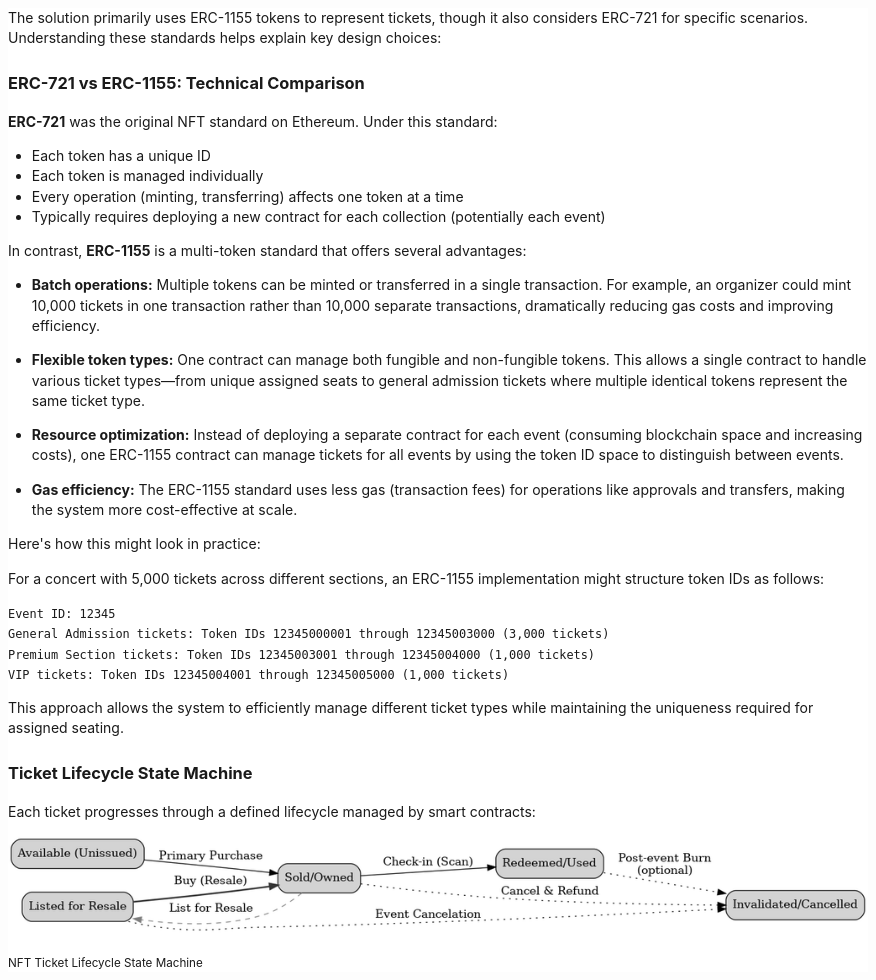 The solution primarily uses ERC-1155 tokens to represent tickets, though it also considers ERC-721 for specific scenarios. Understanding these standards helps explain key design choices:

### ERC-721 vs ERC-1155: Technical Comparison

**ERC-721** was the original NFT standard on Ethereum. Under this standard:
- Each token has a unique ID
- Each token is managed individually
- Every operation (minting, transferring) affects one token at a time
- Typically requires deploying a new contract for each collection (potentially each event)

In contrast, **ERC-1155** is a multi-token standard that offers several advantages:

- **Batch operations:** Multiple tokens can be minted or transferred in a single transaction. For example, an organizer could mint 10,000 tickets in one transaction rather than 10,000 separate transactions, dramatically reducing gas costs and improving efficiency.

- **Flexible token types:** One contract can manage both fungible and non-fungible tokens. This allows a single contract to handle various ticket types—from unique assigned seats to general admission tickets where multiple identical tokens represent the same ticket type.

- **Resource optimization:** Instead of deploying a separate contract for each event (consuming blockchain space and increasing costs), one ERC-1155 contract can manage tickets for all events by using the token ID space to distinguish between events.

- **Gas efficiency:** The ERC-1155 standard uses less gas (transaction fees) for operations like approvals and transfers, making the system more cost-effective at scale.

Here's how this might look in practice:

For a concert with 5,000 tickets across different sections, an ERC-1155 implementation might structure token IDs as follows:

```
Event ID: 12345
General Admission tickets: Token IDs 12345000001 through 12345003000 (3,000 tickets)
Premium Section tickets: Token IDs 12345003001 through 12345004000 (1,000 tickets)
VIP tickets: Token IDs 12345004001 through 12345005000 (1,000 tickets)
```

This approach allows the system to efficiently manage different ticket types while maintaining the uniqueness required for assigned seating.

### Ticket Lifecycle State Machine

Each ticket progresses through a defined lifecycle managed by smart contracts:

<div class="text-center mb-4">
  <img src="/assets/images/projects/ticket-states.png" alt="NFT Ticket Lifecycle State Machine" class="img-fluid rounded shadow-sm" style="max-width: 100%;">
  <p class="text-muted mt-2"><small>NFT Ticket Lifecycle State Machine</small></p>
</div>
